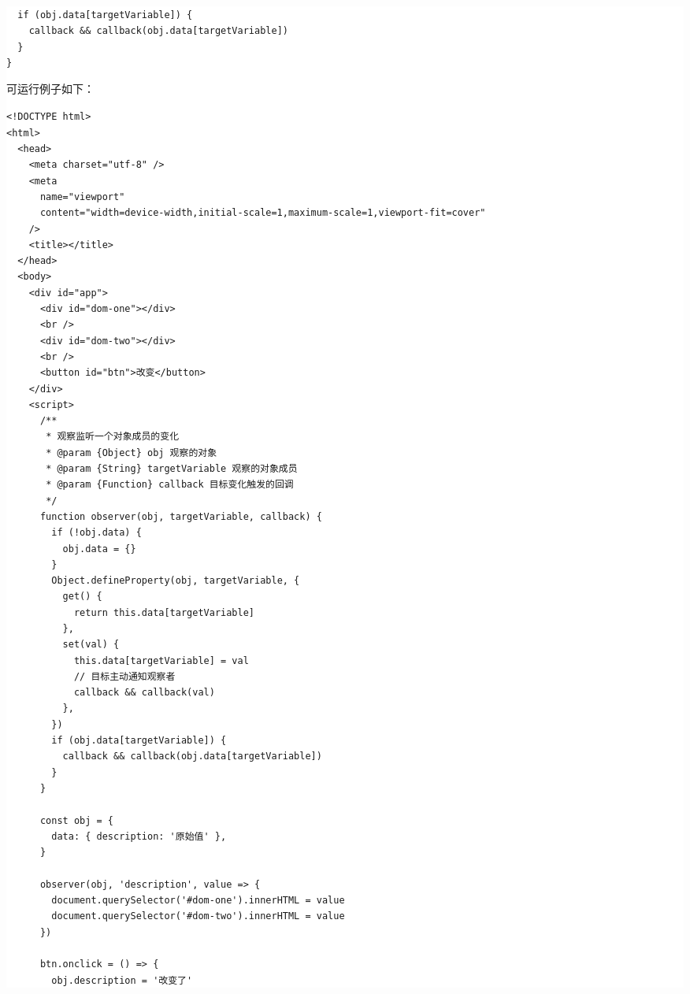 ```  
  if (obj.data[targetVariable]) {  
    callback && callback(obj.data[targetVariable])  
  }  
}  
```  
  
可运行例子如下：  
  
```  
<!DOCTYPE html>  
<html>  
  <head>  
    <meta charset="utf-8" />  
    <meta  
      name="viewport"  
      content="width=device-width,initial-scale=1,maximum-scale=1,viewport-fit=cover"  
    />  
    <title></title>  
  </head>  
  <body>  
    <div id="app">  
      <div id="dom-one"></div>  
      <br />  
      <div id="dom-two"></div>  
      <br />  
      <button id="btn">改变</button>  
    </div>  
    <script>  
      /**  
       * 观察监听一个对象成员的变化  
       * @param {Object} obj 观察的对象  
       * @param {String} targetVariable 观察的对象成员  
       * @param {Function} callback 目标变化触发的回调  
       */  
      function observer(obj, targetVariable, callback) {  
        if (!obj.data) {  
          obj.data = {}  
        }  
        Object.defineProperty(obj, targetVariable, {  
          get() {  
            return this.data[targetVariable]  
          },  
          set(val) {  
            this.data[targetVariable] = val  
            // 目标主动通知观察者  
            callback && callback(val)  
          },  
        })  
        if (obj.data[targetVariable]) {  
          callback && callback(obj.data[targetVariable])  
        }  
      }  
  
      const obj = {  
        data: { description: '原始值' },  
      }  
  
      observer(obj, 'description', value => {  
        document.querySelector('#dom-one').innerHTML = value  
        document.querySelector('#dom-two').innerHTML = value  
      })  
  
      btn.onclick = () => {  
        obj.description = '改变了'  
```